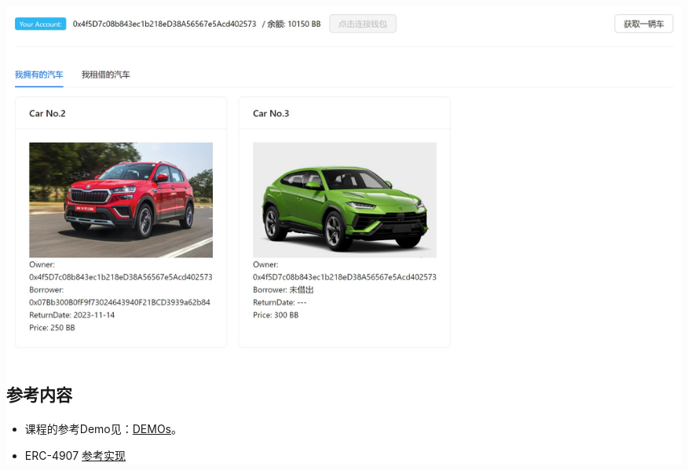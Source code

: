 <img src="images/img16.jpg" >

## 参考内容

- 课程的参考Demo见：[DEMOs](https://github.com/LBruyne/blockchain-course-demos)。

- ERC-4907 [参考实现](https://eips.ethereum.org/EIPS/eip-4907)

